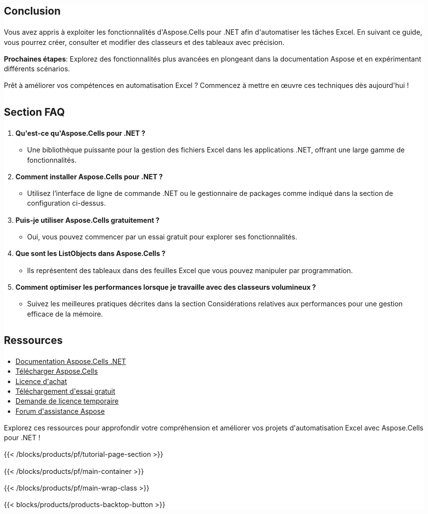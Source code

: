 ## Conclusion

Vous avez appris à exploiter les fonctionnalités d'Aspose.Cells pour .NET afin d'automatiser les tâches Excel. En suivant ce guide, vous pourrez créer, consulter et modifier des classeurs et des tableaux avec précision.

**Prochaines étapes**: Explorez des fonctionnalités plus avancées en plongeant dans la documentation Aspose et en expérimentant différents scénarios.

Prêt à améliorer vos compétences en automatisation Excel ? Commencez à mettre en œuvre ces techniques dès aujourd'hui !

## Section FAQ

1. **Qu'est-ce qu'Aspose.Cells pour .NET ?**
   - Une bibliothèque puissante pour la gestion des fichiers Excel dans les applications .NET, offrant une large gamme de fonctionnalités.

2. **Comment installer Aspose.Cells pour .NET ?**
   - Utilisez l’interface de ligne de commande .NET ou le gestionnaire de packages comme indiqué dans la section de configuration ci-dessus.

3. **Puis-je utiliser Aspose.Cells gratuitement ?**
   - Oui, vous pouvez commencer par un essai gratuit pour explorer ses fonctionnalités.

4. **Que sont les ListObjects dans Aspose.Cells ?**
   - Ils représentent des tableaux dans des feuilles Excel que vous pouvez manipuler par programmation.

5. **Comment optimiser les performances lorsque je travaille avec des classeurs volumineux ?**
   - Suivez les meilleures pratiques décrites dans la section Considérations relatives aux performances pour une gestion efficace de la mémoire.

## Ressources

- [Documentation Aspose.Cells .NET](https://reference.aspose.com/cells/net/)
- [Télécharger Aspose.Cells](https://releases.aspose.com/cells/net/)
- [Licence d'achat](https://purchase.aspose.com/buy)
- [Téléchargement d'essai gratuit](https://releases.aspose.com/cells/net/)
- [Demande de licence temporaire](https://purchase.aspose.com/temporary-license/)
- [Forum d'assistance Aspose](https://forum.aspose.com/c/cells/9)

Explorez ces ressources pour approfondir votre compréhension et améliorer vos projets d'automatisation Excel avec Aspose.Cells pour .NET !

{{< /blocks/products/pf/tutorial-page-section >}}

{{< /blocks/products/pf/main-container >}}

{{< /blocks/products/pf/main-wrap-class >}}

{{< blocks/products/products-backtop-button >}}
